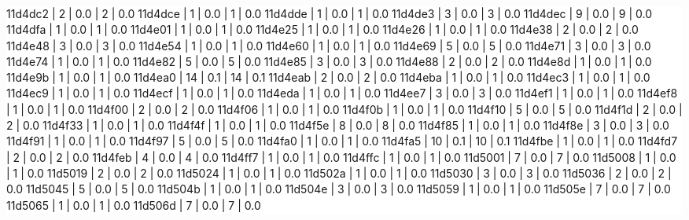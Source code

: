 11d4dc2                                              |      2 |   0.0 |   2 |   0.0
11d4dce                                              |      1 |   0.0 |   1 |   0.0
11d4dde                                              |      1 |   0.0 |   1 |   0.0
11d4de3                                              |      3 |   0.0 |   3 |   0.0
11d4dec                                              |      9 |   0.0 |   9 |   0.0
11d4dfa                                              |      1 |   0.0 |   1 |   0.0
11d4e01                                              |      1 |   0.0 |   1 |   0.0
11d4e25                                              |      1 |   0.0 |   1 |   0.0
11d4e26                                              |      1 |   0.0 |   1 |   0.0
11d4e38                                              |      2 |   0.0 |   2 |   0.0
11d4e48                                              |      3 |   0.0 |   3 |   0.0
11d4e54                                              |      1 |   0.0 |   1 |   0.0
11d4e60                                              |      1 |   0.0 |   1 |   0.0
11d4e69                                              |      5 |   0.0 |   5 |   0.0
11d4e71                                              |      3 |   0.0 |   3 |   0.0
11d4e74                                              |      1 |   0.0 |   1 |   0.0
11d4e82                                              |      5 |   0.0 |   5 |   0.0
11d4e85                                              |      3 |   0.0 |   3 |   0.0
11d4e88                                              |      2 |   0.0 |   2 |   0.0
11d4e8d                                              |      1 |   0.0 |   1 |   0.0
11d4e9b                                              |      1 |   0.0 |   1 |   0.0
11d4ea0                                              |     14 |   0.1 |  14 |   0.1
11d4eab                                              |      2 |   0.0 |   2 |   0.0
11d4eba                                              |      1 |   0.0 |   1 |   0.0
11d4ec3                                              |      1 |   0.0 |   1 |   0.0
11d4ec9                                              |      1 |   0.0 |   1 |   0.0
11d4ecf                                              |      1 |   0.0 |   1 |   0.0
11d4eda                                              |      1 |   0.0 |   1 |   0.0
11d4ee7                                              |      3 |   0.0 |   3 |   0.0
11d4ef1                                              |      1 |   0.0 |   1 |   0.0
11d4ef8                                              |      1 |   0.0 |   1 |   0.0
11d4f00                                              |      2 |   0.0 |   2 |   0.0
11d4f06                                              |      1 |   0.0 |   1 |   0.0
11d4f0b                                              |      1 |   0.0 |   1 |   0.0
11d4f10                                              |      5 |   0.0 |   5 |   0.0
11d4f1d                                              |      2 |   0.0 |   2 |   0.0
11d4f33                                              |      1 |   0.0 |   1 |   0.0
11d4f4f                                              |      1 |   0.0 |   1 |   0.0
11d4f5e                                              |      8 |   0.0 |   8 |   0.0
11d4f85                                              |      1 |   0.0 |   1 |   0.0
11d4f8e                                              |      3 |   0.0 |   3 |   0.0
11d4f91                                              |      1 |   0.0 |   1 |   0.0
11d4f97                                              |      5 |   0.0 |   5 |   0.0
11d4fa0                                              |      1 |   0.0 |   1 |   0.0
11d4fa5                                              |     10 |   0.1 |  10 |   0.1
11d4fbe                                              |      1 |   0.0 |   1 |   0.0
11d4fd7                                              |      2 |   0.0 |   2 |   0.0
11d4feb                                              |      4 |   0.0 |   4 |   0.0
11d4ff7                                              |      1 |   0.0 |   1 |   0.0
11d4ffc                                              |      1 |   0.0 |   1 |   0.0
11d5001                                              |      7 |   0.0 |   7 |   0.0
11d5008                                              |      1 |   0.0 |   1 |   0.0
11d5019                                              |      2 |   0.0 |   2 |   0.0
11d5024                                              |      1 |   0.0 |   1 |   0.0
11d502a                                              |      1 |   0.0 |   1 |   0.0
11d5030                                              |      3 |   0.0 |   3 |   0.0
11d5036                                              |      2 |   0.0 |   2 |   0.0
11d5045                                              |      5 |   0.0 |   5 |   0.0
11d504b                                              |      1 |   0.0 |   1 |   0.0
11d504e                                              |      3 |   0.0 |   3 |   0.0
11d5059                                              |      1 |   0.0 |   1 |   0.0
11d505e                                              |      7 |   0.0 |   7 |   0.0
11d5065                                              |      1 |   0.0 |   1 |   0.0
11d506d                                              |      7 |   0.0 |   7 |   0.0